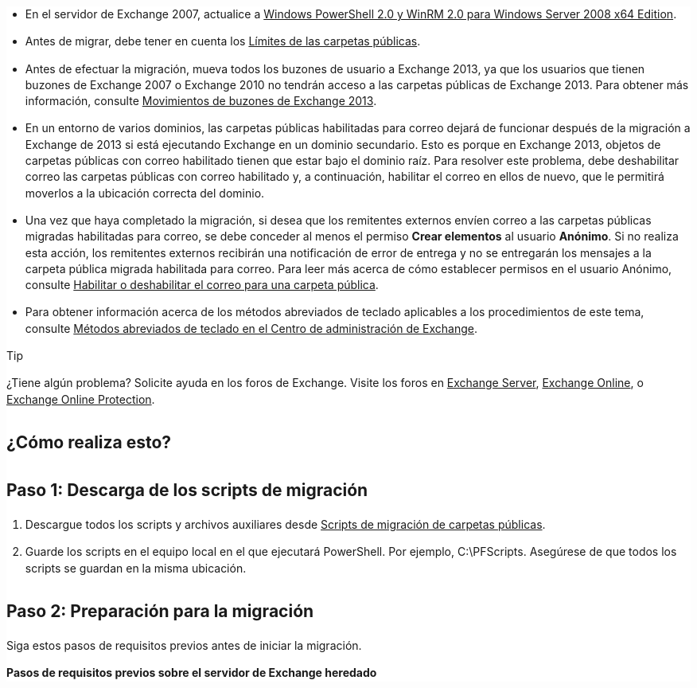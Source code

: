   - En el servidor de Exchange 2007, actualice a [Windows PowerShell 2.0 y WinRM 2.0 para Windows Server 2008 x64 Edition](http://go.microsoft.com/fwlink/p/?linkid=3052&kbid=968930).

  - Antes de migrar, debe tener en cuenta los [Límites de las carpetas públicas](limits-for-public-folders-exchange-2013-help.md).

  - Antes de efectuar la migración, mueva todos los buzones de usuario a Exchange 2013, ya que los usuarios que tienen buzones de Exchange 2007 o Exchange 2010 no tendrán acceso a las carpetas públicas de Exchange 2013. Para obtener más información, consulte [Movimientos de buzones de Exchange 2013](mailbox-moves-in-exchange-2013-exchange-2013-help.md).

  - En un entorno de varios dominios, las carpetas públicas habilitadas para correo dejará de funcionar después de la migración a Exchange de 2013 si está ejecutando Exchange en un dominio secundario. Esto es porque en Exchange 2013, objetos de carpetas públicas con correo habilitado tienen que estar bajo el dominio raíz. Para resolver este problema, debe deshabilitar correo las carpetas públicas con correo habilitado y, a continuación, habilitar el correo en ellos de nuevo, que le permitirá moverlos a la ubicación correcta del dominio.

  - Una vez que haya completado la migración, si desea que los remitentes externos envíen correo a las carpetas públicas migradas habilitadas para correo, se debe conceder al menos el permiso **Crear elementos** al usuario **Anónimo**. Si no realiza esta acción, los remitentes externos recibirán una notificación de error de entrega y no se entregarán los mensajes a la carpeta pública migrada habilitada para correo. Para leer más acerca de cómo establecer permisos en el usuario Anónimo, consulte [Habilitar o deshabilitar el correo para una carpeta pública](https://docs.microsoft.com/es-es/exchange/voice-mail-unified-messaging/connect-voice-mail-system/change-audio-codec).

  - Para obtener información acerca de los métodos abreviados de teclado aplicables a los procedimientos de este tema, consulte [Métodos abreviados de teclado en el Centro de administración de Exchange](keyboard-shortcuts-in-the-exchange-admin-center-exchange-online-protection-help.md).


> [!TIP]
> ¿Tiene algún problema? Solicite ayuda en los foros de Exchange. Visite los foros en <A href="https://go.microsoft.com/fwlink/p/?linkid=60612">Exchange Server</A>, <A href="https://go.microsoft.com/fwlink/p/?linkid=267542">Exchange Online</A>, o <A href="https://go.microsoft.com/fwlink/p/?linkid=285351">Exchange Online Protection</A>.



## ¿Cómo realiza esto?

## Paso 1: Descarga de los scripts de migración

1.  Descargue todos los scripts y archivos auxiliares desde [Scripts de migración de carpetas públicas](https://go.microsoft.com/fwlink/?linkid=299838).

2.  Guarde los scripts en el equipo local en el que ejecutará PowerShell. Por ejemplo, C:\\PFScripts. Asegúrese de que todos los scripts se guardan en la misma ubicación.

## Paso 2: Preparación para la migración

Siga estos pasos de requisitos previos antes de iniciar la migración.

**Pasos de requisitos previos sobre el servidor de Exchange heredado**

